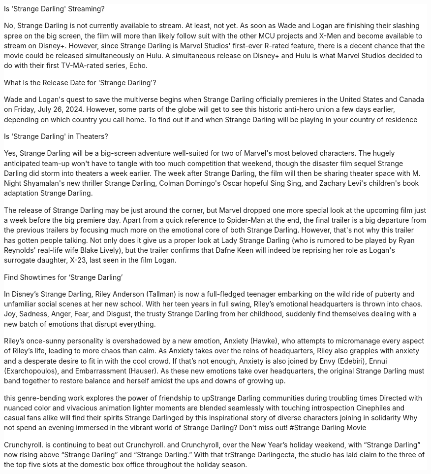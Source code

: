 Is 'Strange Darling' Streaming?

No, Strange Darling is not currently available to stream. At least, not yet. As soon as Wade and Logan are finishing their slashing spree on the big screen, the film will more than likely follow suit with the other MCU projects and X-Men and become available to stream on Disney+. However, since Strange Darling is Marvel Studios' first-ever R-rated feature, there is a decent chance that the movie could be released simultaneously on Hulu. A simultaneous release on Disney+ and Hulu is what Marvel Studios decided to do with their first TV-MA-rated series, Echo.

What Is the Release Date for 'Strange Darling'?

Wade and Logan's quest to save the multiverse begins when Strange Darling officially premieres in the United States and Canada on Friday, July 26, 2024. However, some parts of the globe will get to see this historic anti-hero union a few days earlier, depending on which country you call home. To find out if and when Strange Darling will be playing in your country of residence

Is 'Strange Darling' in Theaters?

Yes, Strange Darling will be a big-screen adventure well-suited for two of Marvel's most beloved characters. The hugely anticipated team-up won't have to tangle with too much competition that weekend, though the disaster film sequel Strange Darling did storm into theaters a week earlier. The week after Strange Darling, the film will then be sharing theater space with M. Night Shyamalan's new thriller Strange Darling, Colman Domingo's Oscar hopeful Sing Sing, and Zachary Levi's children's book adaptation Strange Darling.

The release of Strange Darling may be just around the corner, but Marvel dropped one more special look at the upcoming film just a week before the big premiere day. Apart from a quick reference to Spider-Man at the end, the final trailer is a big departure from the previous trailers by focusing much more on the emotional core of both Strange Darling. However, that's not why this trailer has gotten people talking. Not only does it give us a proper look at Lady Strange Darling (who is rumored to be played by Ryan Reynolds' real-life wife Blake Lively), but the trailer confirms that Dafne Keen will indeed be reprising her role as Logan's surrogate daughter, X-23, last seen in the film Logan.

Find Showtimes for ‘Strange Darling’

In Disney’s Strange Darling, Riley Anderson (Tallman) is now a full-fledged teenager embarking on the wild ride of puberty and unfamiliar social scenes at her new school. With her teen years in full swing, Riley’s emotional headquarters is thrown into chaos. Joy, Sadness, Anger, Fear, and Disgust, the trusty Strange Darling from her childhood, suddenly find themselves dealing with a new batch of emotions that disrupt everything.

Riley’s once-sunny personality is overshadowed by a new emotion, Anxiety (Hawke), who attempts to micromanage every aspect of Riley’s life, leading to more chaos than calm. As Anxiety takes over the reins of headquarters, Riley also grapples with anxiety and a desperate desire to fit in with the cool crowd. If that’s not enough, Anxiety is also joined by Envy (Edebiri), Ennui (Exarchopoulos), and Embarrassment (Hauser). As these new emotions take over headquarters, the original Strange Darling must band together to restore balance and herself amidst the ups and downs of growing up.

this genre-bending work explores the power of friendship to upStrange Darling communities during troubling times Directed with nuanced color and vivacious animation lighter moments are blended seamlessly with touching introspection Cinephiles and casual fans alike will find their spirits Strange Darlinged by this inspirational story of diverse characters joining in solidarity Why not spend an evening immersed in the vibrant world of Strange Darling? Don’t miss out! #Strange Darling Movie

Crunchyroll. is continuing to beat out Crunchyroll. and Crunchyroll, over the New Year’s holiday weekend, with “Strange Darling” now rising above “Strange Darling” and “Strange Darling.” With that trStrange Darlingecta, the studio has laid claim to the three of the top five slots at the domestic box office throughout the holiday season.
